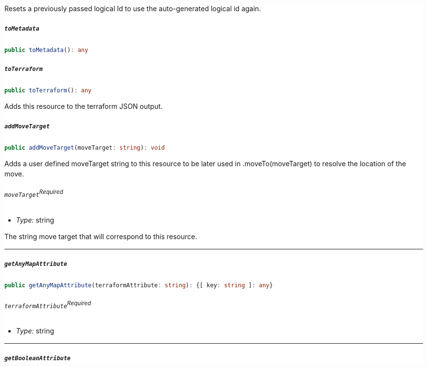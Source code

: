 Resets a previously passed logical Id to use the auto-generated logical id again.

##### `toMetadata` <a name="toMetadata" id="@cdktf/aws-cdk.defaultSecurityGroup.DefaultSecurityGroup.toMetadata"></a>

```typescript
public toMetadata(): any
```

##### `toTerraform` <a name="toTerraform" id="@cdktf/aws-cdk.defaultSecurityGroup.DefaultSecurityGroup.toTerraform"></a>

```typescript
public toTerraform(): any
```

Adds this resource to the terraform JSON output.

##### `addMoveTarget` <a name="addMoveTarget" id="@cdktf/aws-cdk.defaultSecurityGroup.DefaultSecurityGroup.addMoveTarget"></a>

```typescript
public addMoveTarget(moveTarget: string): void
```

Adds a user defined moveTarget string to this resource to be later used in .moveTo(moveTarget) to resolve the location of the move.

###### `moveTarget`<sup>Required</sup> <a name="moveTarget" id="@cdktf/aws-cdk.defaultSecurityGroup.DefaultSecurityGroup.addMoveTarget.parameter.moveTarget"></a>

- *Type:* string

The string move target that will correspond to this resource.

---

##### `getAnyMapAttribute` <a name="getAnyMapAttribute" id="@cdktf/aws-cdk.defaultSecurityGroup.DefaultSecurityGroup.getAnyMapAttribute"></a>

```typescript
public getAnyMapAttribute(terraformAttribute: string): {[ key: string ]: any}
```

###### `terraformAttribute`<sup>Required</sup> <a name="terraformAttribute" id="@cdktf/aws-cdk.defaultSecurityGroup.DefaultSecurityGroup.getAnyMapAttribute.parameter.terraformAttribute"></a>

- *Type:* string

---

##### `getBooleanAttribute` <a name="getBooleanAttribute" id="@cdktf/aws-cdk.defaultSecurityGroup.DefaultSecurityGroup.getBooleanAttribute"></a>
